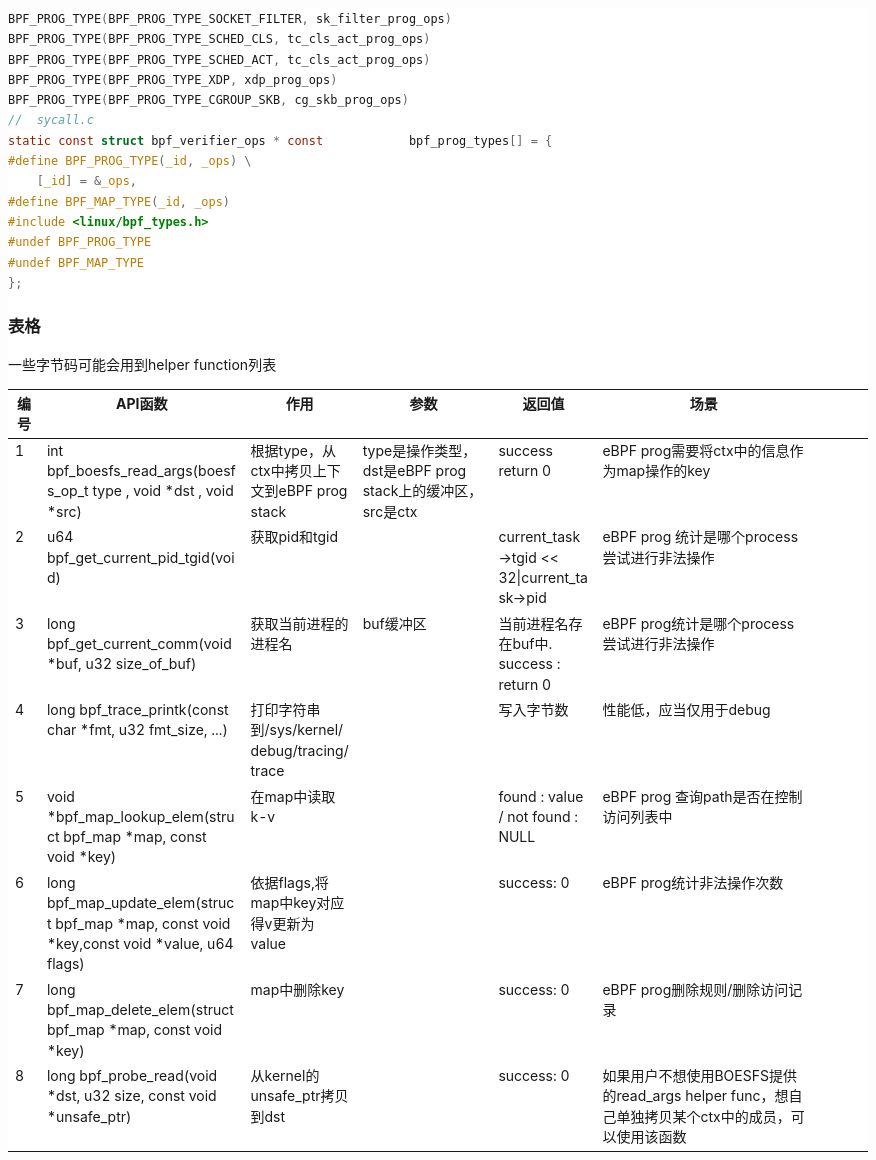   ```c
  BPF_PROG_TYPE(BPF_PROG_TYPE_SOCKET_FILTER, sk_filter_prog_ops)
  BPF_PROG_TYPE(BPF_PROG_TYPE_SCHED_CLS, tc_cls_act_prog_ops)
  BPF_PROG_TYPE(BPF_PROG_TYPE_SCHED_ACT, tc_cls_act_prog_ops)
  BPF_PROG_TYPE(BPF_PROG_TYPE_XDP, xdp_prog_ops)
  BPF_PROG_TYPE(BPF_PROG_TYPE_CGROUP_SKB, cg_skb_prog_ops)
  //  sycall.c
  static const struct bpf_verifier_ops * const            bpf_prog_types[] = {
  #define BPF_PROG_TYPE(_id, _ops) \
      [_id] = &_ops,
  #define BPF_MAP_TYPE(_id, _ops)
  #include <linux/bpf_types.h>
  #undef BPF_PROG_TYPE
  #undef BPF_MAP_TYPE
  };
  ```

### 表格

一些字节码可能会用到helper function列表

| 编号 | API函数                                                                                     | 作用                                                                                                                                                                                                                           | 参数                                                     | 返回值                                      | 场景                                                                                                         |  |  |  |  |
| ---- | ------------------------------------------------------------------------------------------- | ------------------------------------------------------------------------------------------------------------------------------------------------------------------------------------------------------------------------------ | -------------------------------------------------------- | ------------------------------------------- | ------------------------------------------------------------------------------------------------------------ | - | - | - | - |
| 1    | int bpf_boesfs_read_args(boesfs_op_t type , void *dst , void *src)                          | 根据type，从ctx中拷贝上下文到eBPF prog stack                                                                                                                                                                                   | type是操作类型，dst是eBPF prog stack上的缓冲区，src是ctx | success return 0                            | eBPF prog需要将ctx中的信息作为map操作的key                                                                   |  |  |  |  |
| 2    | u64 bpf_get_current_pid_tgid(void)                                                          | 获取pid和tgid                                                                                                                                                                                                                  |                                                          | current_task->tgid << 32\|current_task->pid | eBPF prog 统计是哪个process尝试进行非法操作                                                                  |  |  |  |  |
| 3    | long bpf_get_current_comm(void *buf, u32 size_of_buf)                                       | 获取当前进程的进程名                                                                                                                                                                                                           | buf缓冲区                                                | 当前进程名存在buf中. success : return 0     | eBPF prog统计是哪个process尝试进行非法操作                                                                   |  |  |  |  |
| 4    | long bpf_trace_printk(const char *fmt, u32 fmt_size, ...)                                   | 打印字符串到/sys/kernel/debug/tracing/trace                                                                                                                                                                                    |                                                          | 写入字节数                                  | 性能低，应当仅用于debug                                                                                      |  |  |  |  |
| 5    | void *bpf_map_lookup_elem(struct bpf_map *map, const void *key)                             | 在map中读取k-v                                                                                                                                                                                                                 |                                                          | found : value / not found : NULL            | eBPF prog 查询path是否在控制访问列表中                                                                       |  |  |  |  |
| 6    | long bpf_map_update_elem(struct bpf_map *map, const void *key,const void *value, u64 flags) | 依据flags,将map中key对应得v更新为value                                                                                                                                                                                         |                                                          | success: 0                                  | eBPF prog统计非法操作次数                                                                                    |  |  |  |  |
| 7    | long bpf_map_delete_elem(struct bpf_map *map, const void *key)                              | map中删除key                                                                                                                                                                                                                   |                                                          | success: 0                                  | eBPF prog删除规则/删除访问记录                                                                               |  |  |  |  |
| 8    | long bpf_probe_read(void *dst, u32 size, const void *unsafe_ptr)                            | 从kernel的unsafe_ptr拷贝到dst                                                                                                                                                                                                  |                                                          | success: 0                                  | 如果用户不想使用BOESFS提供的read_args helper func，想自己单独拷贝某个ctx中的成员，可以使用该函数             |  |  |  |  |